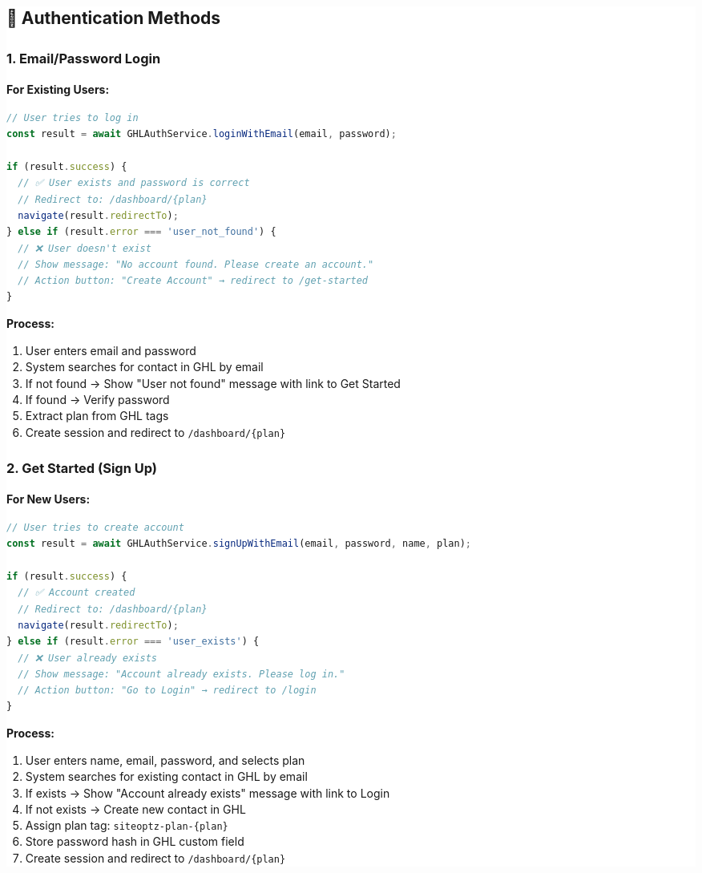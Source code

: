 
## 🔐 Authentication Methods

### 1. Email/Password Login

**For Existing Users:**

```javascript
// User tries to log in
const result = await GHLAuthService.loginWithEmail(email, password);

if (result.success) {
  // ✅ User exists and password is correct
  // Redirect to: /dashboard/{plan}
  navigate(result.redirectTo);
} else if (result.error === 'user_not_found') {
  // ❌ User doesn't exist
  // Show message: "No account found. Please create an account."
  // Action button: "Create Account" → redirect to /get-started
}
```

**Process:**
1. User enters email and password
2. System searches for contact in GHL by email
3. If not found → Show "User not found" message with link to Get Started
4. If found → Verify password
5. Extract plan from GHL tags
6. Create session and redirect to `/dashboard/{plan}`

### 2. Get Started (Sign Up)

**For New Users:**

```javascript
// User tries to create account
const result = await GHLAuthService.signUpWithEmail(email, password, name, plan);

if (result.success) {
  // ✅ Account created
  // Redirect to: /dashboard/{plan}
  navigate(result.redirectTo);
} else if (result.error === 'user_exists') {
  // ❌ User already exists
  // Show message: "Account already exists. Please log in."
  // Action button: "Go to Login" → redirect to /login
}
```

**Process:**
1. User enters name, email, password, and selects plan
2. System searches for existing contact in GHL by email
3. If exists → Show "Account already exists" message with link to Login
4. If not exists → Create new contact in GHL
5. Assign plan tag: `siteoptz-plan-{plan}`
6. Store password hash in GHL custom field
7. Create session and redirect to `/dashboard/{plan}`
